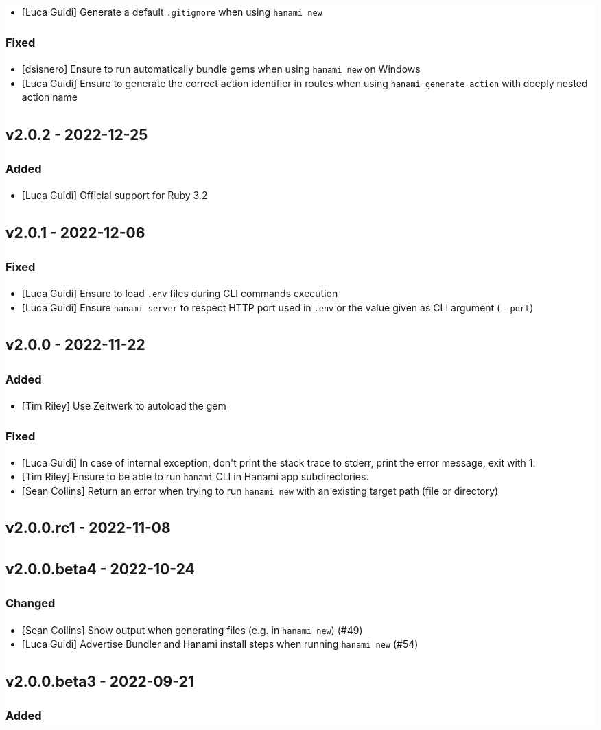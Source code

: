 - [Luca Guidi] Generate a default `.gitignore` when using `hanami new`

### Fixed

- [dsisnero] Ensure to run automatically bundle gems when using `hanami new` on Windows
- [Luca Guidi] Ensure to generate the correct action identifier in routes when using `hanami generate action` with deeply nested action name

## v2.0.2 - 2022-12-25

### Added

- [Luca Guidi] Official support for Ruby 3.2

## v2.0.1 - 2022-12-06

### Fixed

- [Luca Guidi] Ensure to load `.env` files during CLI commands execution
- [Luca Guidi] Ensure `hanami server` to respect HTTP port used in `.env` or the value given as CLI argument (`--port`)

## v2.0.0 - 2022-11-22

### Added

- [Tim Riley] Use Zeitwerk to autoload the gem

### Fixed

- [Luca Guidi] In case of internal exception, don't print the stack trace to stderr, print the error message, exit with 1.
- [Tim Riley] Ensure to be able to run `hanami` CLI in Hanami app subdirectories.
- [Sean Collins] Return an error when trying to run `hanami new` with an existing target path (file or directory)

## v2.0.0.rc1 - 2022-11-08

## v2.0.0.beta4 - 2022-10-24

### Changed

- [Sean Collins] Show output when generating files (e.g. in `hanami new`) (#49)
- [Luca Guidi] Advertise Bundler and Hanami install steps when running `hanami new` (#54)

## v2.0.0.beta3 - 2022-09-21

### Added
